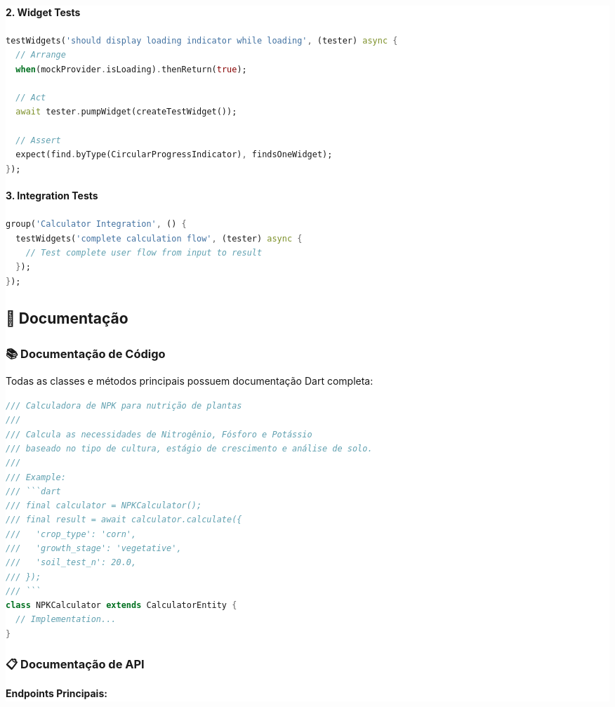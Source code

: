 #### 2. **Widget Tests**
```dart
testWidgets('should display loading indicator while loading', (tester) async {
  // Arrange
  when(mockProvider.isLoading).thenReturn(true);

  // Act
  await tester.pumpWidget(createTestWidget());

  // Assert
  expect(find.byType(CircularProgressIndicator), findsOneWidget);
});
```

#### 3. **Integration Tests**
```dart
group('Calculator Integration', () {
  testWidgets('complete calculation flow', (tester) async {
    // Test complete user flow from input to result
  });
});
```

## 📖 Documentação

### 📚 **Documentação de Código**

Todas as classes e métodos principais possuem documentação Dart completa:

```dart
/// Calculadora de NPK para nutrição de plantas
/// 
/// Calcula as necessidades de Nitrogênio, Fósforo e Potássio
/// baseado no tipo de cultura, estágio de crescimento e análise de solo.
/// 
/// Example:
/// ```dart
/// final calculator = NPKCalculator();
/// final result = await calculator.calculate({
///   'crop_type': 'corn',
///   'growth_stage': 'vegetative',
///   'soil_test_n': 20.0,
/// });
/// ```
class NPKCalculator extends CalculatorEntity {
  // Implementation...
}
```

### 📋 **Documentação de API**

#### Endpoints Principais:
